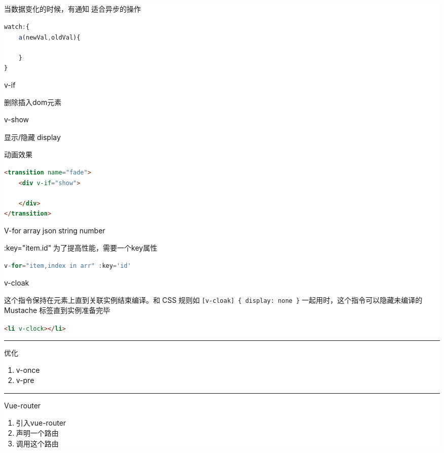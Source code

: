 当数据变化的时候，有通知      适合异步的操作

```js
watch:{
    a(newVal,oldVal){
        
    }
}
```



v-if

删除插入dom元素    

v-show

显示/隐藏  display

动画效果

```html
<transition name="fade">
    <div v-if="show">
        
    </div>
</transition>
```



V-for array json string number

:key="item.id"  为了提高性能，需要一个key属性

```js
v-for="item,index in arr" :key='id'
```



v-cloak       

这个指令保持在元素上直到关联实例结束编译。和 CSS 规则如 `[v-cloak] { display: none }` 一起用时，这个指令可以隐藏未编译的 Mustache 标签直到实例准备完毕

```html
<li v-clock></li>
```



---

优化

1. v-once
2. v-pre

---

Vue-router

1. 引入vue-router
2. 声明一个路由
3. 调用这个路由
